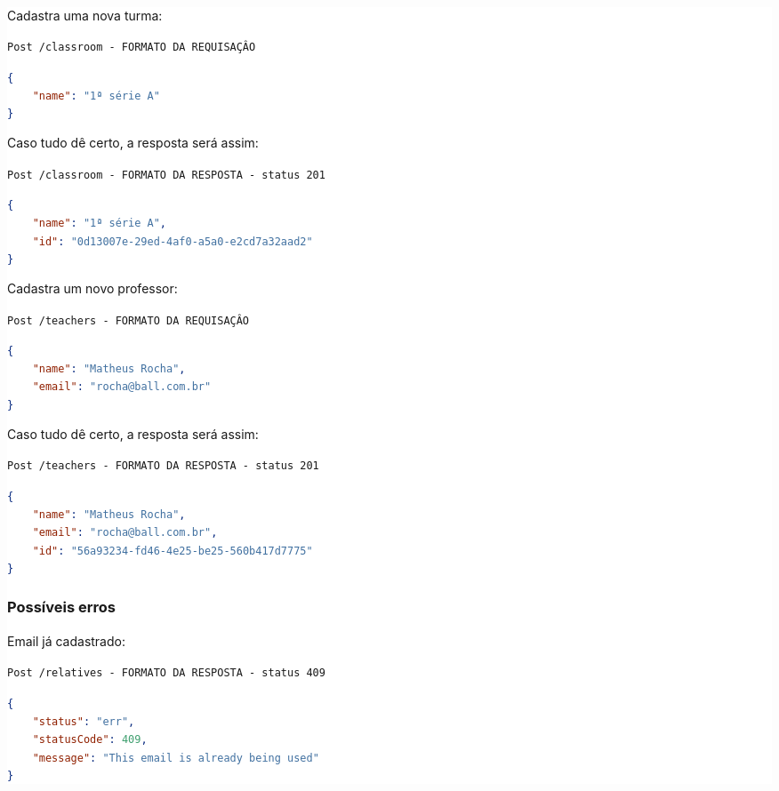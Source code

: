 Cadastra uma nova turma:

```
Post /classroom - FORMATO DA REQUISAÇÂO
```

```json
{
	"name": "1ª série A"
}
```

Caso tudo dê certo, a resposta será assim:

```
Post /classroom - FORMATO DA RESPOSTA - status 201
```

```json
{
	"name": "1ª série A",
	"id": "0d13007e-29ed-4af0-a5a0-e2cd7a32aad2"
}
```

Cadastra um novo professor:

```
Post /teachers - FORMATO DA REQUISAÇÂO
```

```json
{
	"name": "Matheus Rocha",
	"email": "rocha@ball.com.br"
}
```

Caso tudo dê certo, a resposta será assim:

```
Post /teachers - FORMATO DA RESPOSTA - status 201
```

```json
{
	"name": "Matheus Rocha",
	"email": "rocha@ball.com.br",
	"id": "56a93234-fd46-4e25-be25-560b417d7775"
}
```

### Possíveis erros

Email já cadastrado:

```
Post /relatives - FORMATO DA RESPOSTA - status 409
```

```json
{
	"status": "err",
	"statusCode": 409,
	"message": "This email is already being used"
}
```

